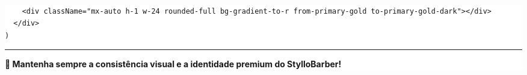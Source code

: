 ```tsx
    <div className="mx-auto h-1 w-24 rounded-full bg-gradient-to-r from-primary-gold to-primary-gold-dark"></div>
  </div>
)
```

---

**🎨 Mantenha sempre a consistência visual e a identidade premium do StylloBarber!**
